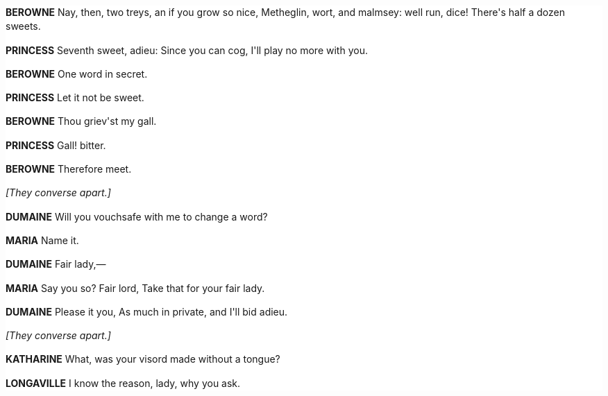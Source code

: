 
**BEROWNE**
Nay, then, two treys, an if you grow so nice,
Metheglin, wort, and malmsey: well run, dice!
There's half a dozen sweets.


**PRINCESS**
Seventh sweet, adieu:
Since you can cog, I'll play no more with you.


**BEROWNE**
One word in secret.


**PRINCESS**
Let it not be sweet.


**BEROWNE**
Thou griev'st my gall.


**PRINCESS**
Gall! bitter.


**BEROWNE**
Therefore meet.


_[They converse apart.]_


**DUMAINE**
Will you vouchsafe with me to change a word?


**MARIA**
Name it.


**DUMAINE**
Fair lady,—


**MARIA**
Say you so? Fair lord,
Take that for your fair lady.


**DUMAINE**
Please it you,
As much in private, and I'll bid adieu.


_[They converse apart.]_


**KATHARINE**
What, was your visord made without a tongue?


**LONGAVILLE**
I know the reason, lady, why you ask.
